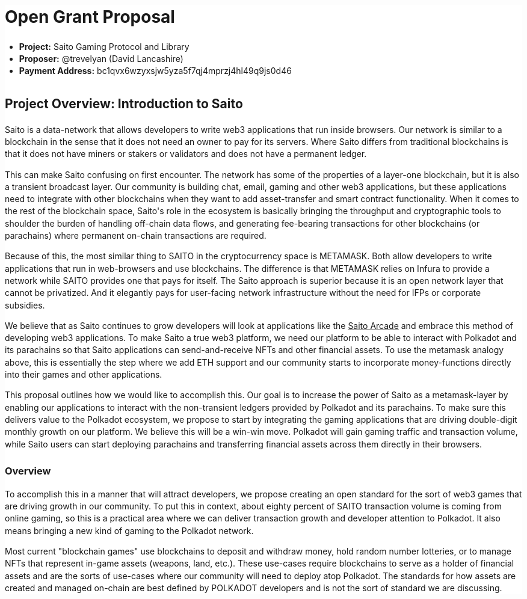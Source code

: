 # Open Grant Proposal

* **Project:** Saito Gaming Protocol and Library
* **Proposer:** @trevelyan (David Lancashire)
* **Payment Address:** bc1qvx6wzyxsjw5yza5f7qj4mprzj4hl49q9js0d46


## Project Overview: Introduction to Saito

Saito is a data-network that allows developers to write web3 applications that run inside browsers. Our network is similar to a blockchain in the sense that it does not need an owner to pay for its servers. Where Saito differs from traditional blockchains is that it does not have miners or stakers or validators and does not have a permanent ledger.

This can make Saito confusing on first encounter. The network has some of the properties of a layer-one blockchain, but it is also a transient broadcast layer. Our community is building chat, email, gaming and other web3 applications, but these applications need to integrate with other blockchains when they want to add asset-transfer and smart contract functionality. When it comes to the rest of the blockchain space, Saito's role in the ecosystem is basically bringing the throughput and cryptographic tools to shoulder the burden of handling off-chain data flows, and generating fee-bearing transactions for other blockchains (or parachains) where permanent on-chain transactions are required.

Because of this, the most similar thing to SAITO in the cryptocurrency space is METAMASK. Both allow developers to write applications that run in web-browsers and use blockchains. The difference is that METAMASK relies on Infura to provide a network while SAITO provides one that pays for itself. The Saito approach is superior because it is an open network layer that cannot be privatized. And it elegantly pays for user-facing network infrastructure without the need for IFPs or corporate subsidies.

We believe that as Saito continues to grow developers will look at applications like the [Saito Arcade](https://saito.io/arcade) and embrace this method of developing web3 applications. To make Saito a true web3 platform, we need our platform to be able to interact with Polkadot and its parachains so that Saito applications can send-and-receive NFTs and other financial assets. To use the metamask analogy above, this is essentially the step where we add ETH support and our community starts to incorporate money-functions directly into their games and other applications.

This proposal outlines how we would like to accomplish this. Our goal is to increase the power of Saito as a metamask-layer by enabling our applications to interact with the non-transient ledgers provided by Polkadot and its parachains. To make sure this delivers value to the Polkadot ecosystem, we propose to start by integrating the gaming applications that are driving double-digit monthly growth on our platform. We believe this will be a win-win move. Polkadot will gain gaming traffic and transaction volume, while Saito users can start deploying parachains and transferring financial assets across them directly in their browsers.

### Overview

To accomplish this in a manner that will attract developers, we propose creating an open standard for the sort of web3 games that are driving growth in our community. To put this in context, about eighty percent of SAITO transaction volume is coming from online gaming, so this is a practical area where we can deliver transaction growth and developer attention to Polkadot. It also means bringing a new kind of gaming to the Polkadot network.

Most current "blockchain games" use blockchains to deposit and withdraw money, hold random number lotteries, or to manage NFTs that represent in-game assets (weapons, land, etc.). These use-cases require blockchains to serve as a holder of financial assets and are the sorts of use-cases where our community will need to deploy atop Polkadot. The standards for how assets are created and managed on-chain are best defined by POLKADOT developers and is not the sort of standard we are discussing.
